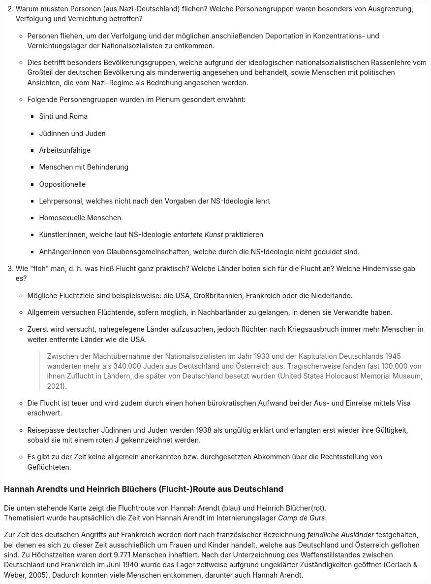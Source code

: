 2. Warum mussten Personen (aus Nazi-Deutschland) fliehen? Welche Personengruppen waren besonders von Ausgrenzung, Verfolgung und Vernichtung betroffen?

    * Personen fliehen, um der Verfolgung und der möglichen anschließenden Deportation in Konzentrations- und Vernichtungslager der Nationalsozialisten zu entkommen.
    * Dies betrifft besonders Bevölkerungsgruppen, welche aufgrund der ideologischen nationalsozialistischen Rassenlehre vom Großteil der deutschen Bevölkerung als minderwertig angesehen und behandelt, sowie Menschen mit politischen Ansichten, die vom Nazi-Regime als Bedrohung angesehen werden.
    * Folgende Personengruppen wurden im Plenum gesondert erwähnt:

        * Sinti und Roma

        * Jüdinnen und Juden

        * Arbeitsunfähige

        * Menschen mit Behinderung

        * Oppositionelle

        * Lehrpersonal, welches nicht nach den Vorgaben der NS-Ideologie lehrt

        * Homosexuelle Menschen

        * Künstler:innen, welche laut NS-Ideologie *entartete Kunst* praktizieren

        * Anhänger:innen von Glaubensgemeinschaften, welche durch die NS-Ideologie nicht geduldet sind.

3. Wie "floh" man, d. h. was hieß Flucht ganz praktisch? Welche Länder boten sich für die Flucht an? Welche Hindernisse gab es?

    * Mögliche Fluchtziele sind beispielsweise: die USA, Großbritannien, Frankreich oder die Niederlande.
    * Allgemein versuchen Flüchtende, sofern möglich, in Nachbarländer zu gelangen, in denen sie Verwandte haben.
    * Zuerst wird versucht, nahegelegene Länder aufzusuchen, jedoch flüchten nach Kriegsausbruch immer mehr Menschen in weiter entfernte Länder wie die USA.

        > Zwischen der Machtübernahme der Nationalsozialisten im Jahr 1933 und der Kapitulation Deutschlands 1945 wanderten mehr als 340.000 Juden aus Deutschland und Österreich aus. Tragischerweise fanden fast 100.000 von ihnen Zuflucht in Ländern, die später von Deutschland besetzt wurden (United States Holocaust Memorial Museum, 2021).

    * Die Flucht ist teuer und wird zudem durch einen hohen bürokratischen Aufwand bei der Aus- und Einreise mittels Visa erschwert.
    * Reisepässe deutscher Jüdinnen und Juden werden 1938 als ungültig erklärt und erlangten erst wieder ihre Gültigkeit, sobald sie mit einem roten **J** gekennzeichnet werden.
    * Es gibt zu der Zeit keine allgemein anerkannten bzw. durchgesetzten Abkommen über die Rechtsstellung von Geflüchteten.

### Hannah Arendts und Heinrich Blüchers (Flucht-)Route aus Deutschland

Die unten stehende Karte zeigt die Fluchtroute von Hannah Arendt (blau) und Heinrich Blücher(rot).  
Thematisiert wurde hauptsächlich die Zeit von Hannah Arendt im Internierungslager *Camp de Gurs*.

Zur Zeit des deutschen Angriffs auf Frankreich werden dort nach französischer Bezeichnung *feindliche Ausländer* festgehalten, bei denen es sich zu dieser Zeit ausschließlich um Frauen und Kinder handelt, welche aus Deutschland und Österreich geflohen sind. Zu Höchstzeiten waren dort 9.771 Menschen inhaftiert. Nach der Unterzeichnung des Waffenstillstandes zwischen Deutschland und Frankreich im Juni 1940 wurde das Lager zeitweise aufgrund ungeklärter Zuständigkeiten geöffnet (Gerlach & Weber, 2005). Dadurch konnten viele Menschen entkommen, darunter auch Hannah Arendt.

